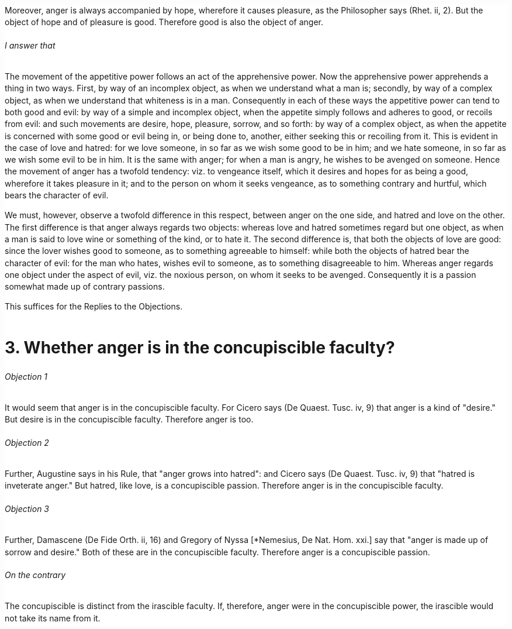 Moreover, anger is always accompanied by hope, wherefore it causes pleasure, as the Philosopher says (Rhet. ii, 2). But the object of hope and of pleasure is good. Therefore good is also the object of anger.  

###### I answer that
The movement of the appetitive power follows an act of the apprehensive power. Now the apprehensive power apprehends a thing in two ways. First, by way of an incomplex object, as when we understand what a man is; secondly, by way of a complex object, as when we understand that whiteness is in a man. Consequently in each of these ways the appetitive power can tend to both good and evil: by way of a simple and incomplex object, when the appetite simply follows and adheres to good, or recoils from evil: and such movements are desire, hope, pleasure, sorrow, and so forth: by way of a complex object, as when the appetite is concerned with some good or evil being in, or being done to, another, either seeking this or recoiling from it. This is evident in the case of love and hatred: for we love someone, in so far as we wish some good to be in him; and we hate someone, in so far as we wish some evil to be in him. It is the same with anger; for when a man is angry, he wishes to be avenged on someone. Hence the movement of anger has a twofold tendency: viz. to vengeance itself, which it desires and hopes for as being a good, wherefore it takes pleasure in it; and to the person on whom it seeks vengeance, as to something contrary and hurtful, which bears the character of evil.  

We must, however, observe a twofold difference in this respect, between anger on the one side, and hatred and love on the other. The first difference is that anger always regards two objects: whereas love and hatred sometimes regard but one object, as when a man is said to love wine or something of the kind, or to hate it. The second difference is, that both the objects of love are good: since the lover wishes good to someone, as to something agreeable to himself: while both the objects of hatred bear the character of evil: for the man who hates, wishes evil to someone, as to something disagreeable to him. Whereas anger regards one object under the aspect of evil, viz. the noxious person, on whom it seeks to be avenged. Consequently it is a passion somewhat made up of contrary passions.  

This suffices for the Replies to the Objections.




# 3. Whether anger is in the concupiscible faculty? 

###### Objection 1
It would seem that anger is in the concupiscible faculty. For Cicero says (De Quaest. Tusc. iv, 9) that anger is a kind of "desire." But desire is in the concupiscible faculty. Therefore anger is too.  

###### Objection 2
Further, Augustine says in his Rule, that "anger grows into hatred": and Cicero says (De Quaest. Tusc. iv, 9) that "hatred is inveterate anger." But hatred, like love, is a concupiscible passion. Therefore anger is in the concupiscible faculty.  

###### Objection 3
Further, Damascene (De Fide Orth. ii, 16) and Gregory of Nyssa \[\*Nemesius, De Nat. Hom. xxi.\] say that "anger is made up of sorrow and desire." Both of these are in the concupiscible faculty. Therefore anger is a concupiscible passion.  

###### On the contrary
The concupiscible is distinct from the irascible faculty. If, therefore, anger were in the concupiscible power, the irascible would not take its name from it.  

